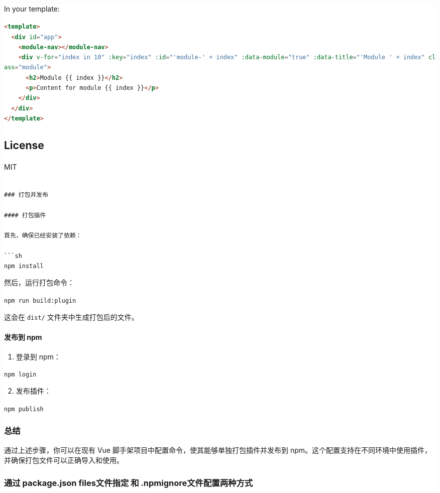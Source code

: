 In your template:

```html
<template>
  <div id="app">
    <module-nav></module-nav>
    <div v-for="index in 10" :key="index" :id="'module-' + index" :data-module="true" :data-title="'Module ' + index" class="module">
      <h2>Module {{ index }}</h2>
      <p>Content for module {{ index }}</p>
    </div>
  </div>
</template>
```

## License

MIT
```

### 打包并发布

#### 打包插件

首先，确保已经安装了依赖：

```sh
npm install
```

然后，运行打包命令：

```sh
npm run build:plugin
```

这会在 `dist/` 文件夹中生成打包后的文件。

#### 发布到 npm

1. 登录到 npm：

```sh
npm login
```

2. 发布插件：

```sh
npm publish
```

### 总结

通过上述步骤，你可以在现有 Vue 脚手架项目中配置命令，使其能够单独打包插件并发布到 npm。这个配置支持在不同环境中使用插件，并确保打包文件可以正确导入和使用。

### 通过 package.json files文件指定 和  .npmignore文件配置两种方式

